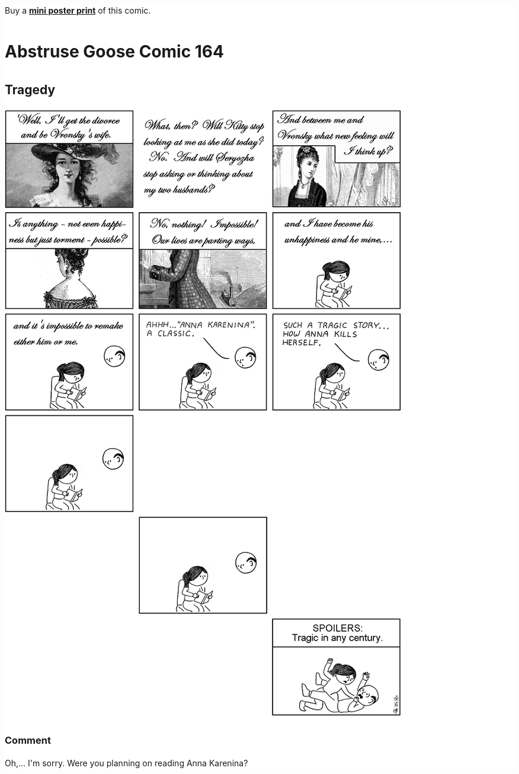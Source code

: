 Buy a <a href="https://web.archive.org/web/20180119013416/http://www.cafepress.com/abstrusegoose.403476789" target="_blank"><strong>mini poster print</strong></a> of this comic.

# Abstruse Goose Comic 164
## Tragedy

![image](tragedy.png)
### Comment
Oh,... I'm sorry.  Were you planning on reading Anna Karenina?